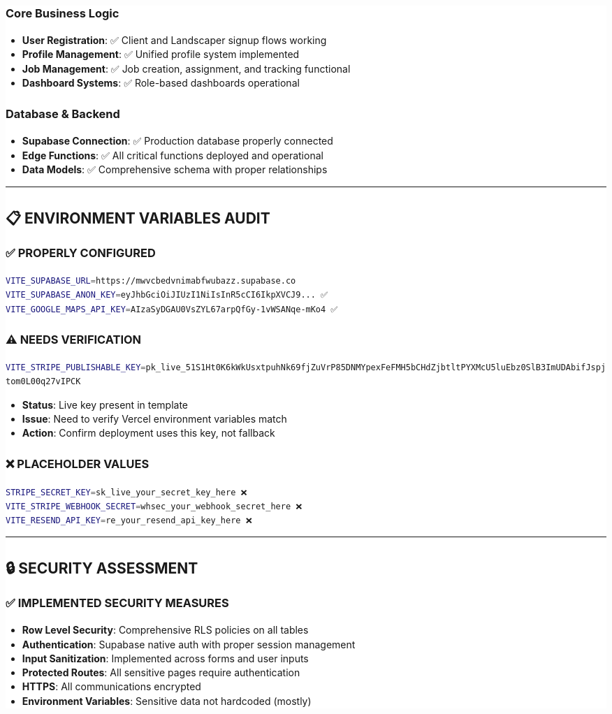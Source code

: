 ### Core Business Logic
- **User Registration**: ✅ Client and Landscaper signup flows working
- **Profile Management**: ✅ Unified profile system implemented
- **Job Management**: ✅ Job creation, assignment, and tracking functional
- **Dashboard Systems**: ✅ Role-based dashboards operational

### Database & Backend
- **Supabase Connection**: ✅ Production database properly connected
- **Edge Functions**: ✅ All critical functions deployed and operational
- **Data Models**: ✅ Comprehensive schema with proper relationships

---

## 📋 ENVIRONMENT VARIABLES AUDIT

### ✅ PROPERLY CONFIGURED
```bash
VITE_SUPABASE_URL=https://mwvcbedvnimabfwubazz.supabase.co
VITE_SUPABASE_ANON_KEY=eyJhbGciOiJIUzI1NiIsInR5cCI6IkpXVCJ9... ✅
VITE_GOOGLE_MAPS_API_KEY=AIzaSyDGAU0VsZYL67arpQfGy-1vWSANqe-mKo4 ✅
```

### ⚠️ NEEDS VERIFICATION
```bash
VITE_STRIPE_PUBLISHABLE_KEY=pk_live_51S1Ht0K6kWkUsxtpuhNk69fjZuVrP85DNMYpexFeFMH5bCHdZjbtltPYXMcU5luEbz0SlB3ImUDAbifJspjtom0L00q27vIPCK
```
- **Status**: Live key present in template
- **Issue**: Need to verify Vercel environment variables match
- **Action**: Confirm deployment uses this key, not fallback

### ❌ PLACEHOLDER VALUES
```bash
STRIPE_SECRET_KEY=sk_live_your_secret_key_here ❌
VITE_STRIPE_WEBHOOK_SECRET=whsec_your_webhook_secret_here ❌
VITE_RESEND_API_KEY=re_your_resend_api_key_here ❌
```

---

## 🔒 SECURITY ASSESSMENT

### ✅ IMPLEMENTED SECURITY MEASURES
- **Row Level Security**: Comprehensive RLS policies on all tables
- **Authentication**: Supabase native auth with proper session management
- **Input Sanitization**: Implemented across forms and user inputs
- **Protected Routes**: All sensitive pages require authentication
- **HTTPS**: All communications encrypted
- **Environment Variables**: Sensitive data not hardcoded (mostly)
